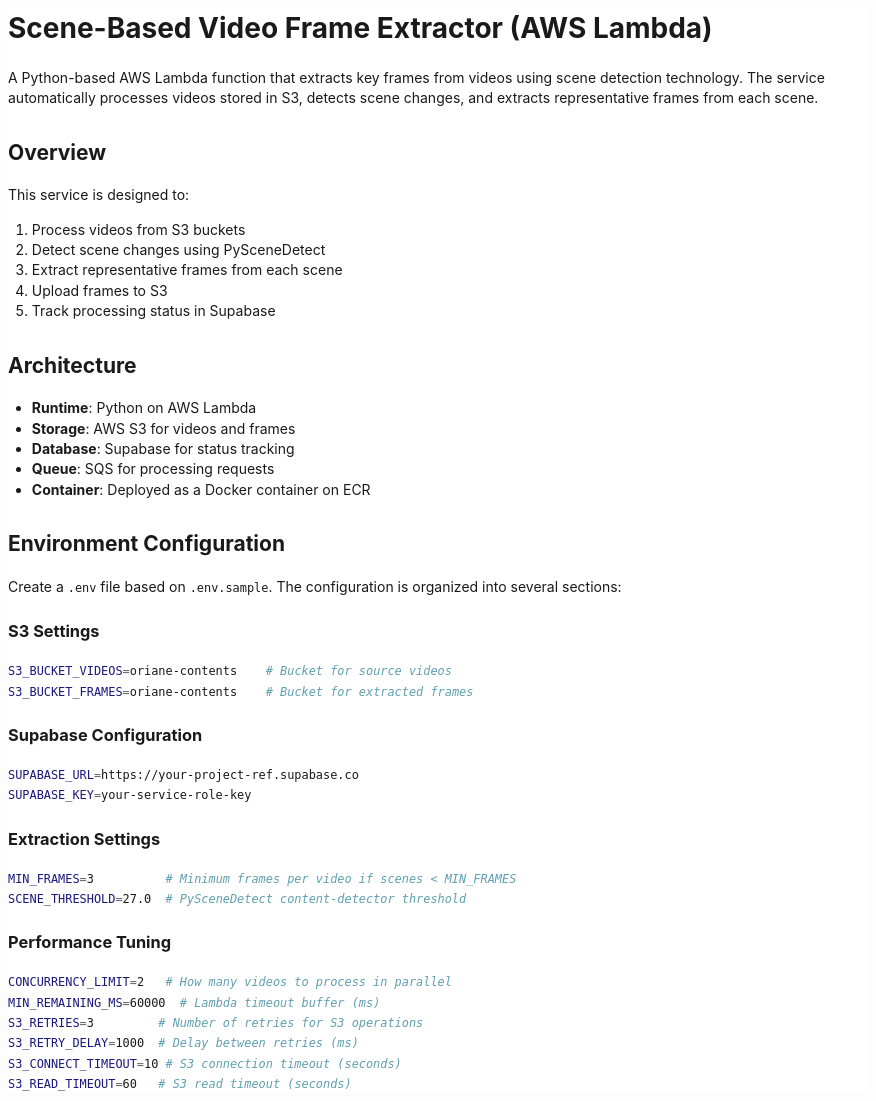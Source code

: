 # Scene-Based Video Frame Extractor (AWS Lambda)

A Python-based AWS Lambda function that extracts key frames from videos using scene detection technology. The service automatically processes videos stored in S3, detects scene changes, and extracts representative frames from each scene.

## Overview

This service is designed to:
1. Process videos from S3 buckets
2. Detect scene changes using PySceneDetect
3. Extract representative frames from each scene
4. Upload frames to S3
5. Track processing status in Supabase

## Architecture

- **Runtime**: Python on AWS Lambda
- **Storage**: AWS S3 for videos and frames
- **Database**: Supabase for status tracking
- **Queue**: SQS for processing requests
- **Container**: Deployed as a Docker container on ECR

## Environment Configuration

Create a `.env` file based on `.env.sample`. The configuration is organized into several sections:

### S3 Settings
```bash
S3_BUCKET_VIDEOS=oriane-contents    # Bucket for source videos
S3_BUCKET_FRAMES=oriane-contents    # Bucket for extracted frames
```

### Supabase Configuration
```bash
SUPABASE_URL=https://your-project-ref.supabase.co
SUPABASE_KEY=your-service-role-key
```

### Extraction Settings
```bash
MIN_FRAMES=3          # Minimum frames per video if scenes < MIN_FRAMES
SCENE_THRESHOLD=27.0  # PySceneDetect content-detector threshold
```

### Performance Tuning
```bash
CONCURRENCY_LIMIT=2   # How many videos to process in parallel
MIN_REMAINING_MS=60000  # Lambda timeout buffer (ms)
S3_RETRIES=3         # Number of retries for S3 operations
S3_RETRY_DELAY=1000  # Delay between retries (ms)
S3_CONNECT_TIMEOUT=10 # S3 connection timeout (seconds)
S3_READ_TIMEOUT=60   # S3 read timeout (seconds)
```
